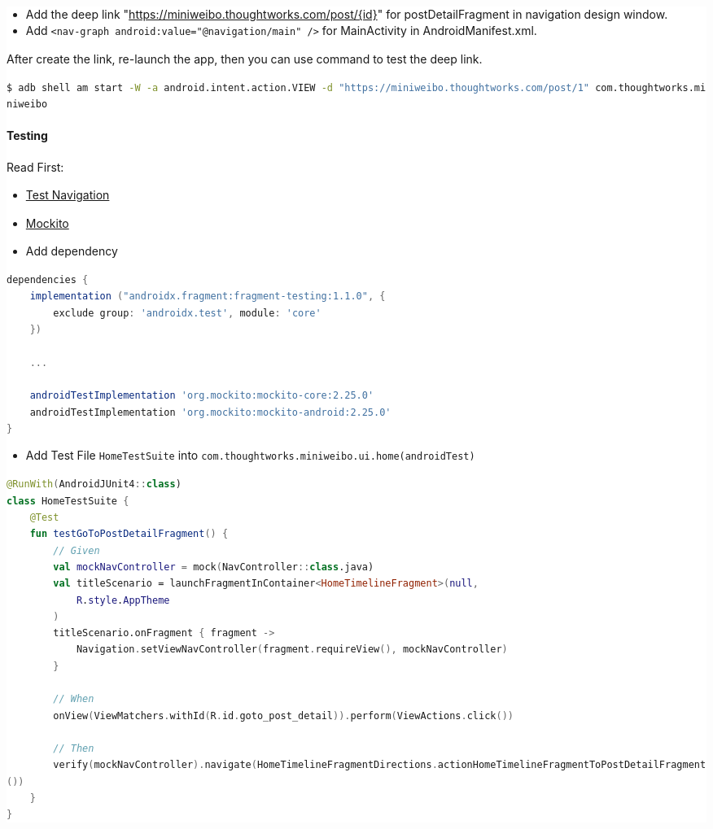 * Add the deep link "https://miniweibo.thoughtworks.com/post/{id}" for postDetailFragment in navigation design window.
* Add `<nav-graph android:value="@navigation/main" />` for MainActivity in AndroidManifest.xml.

After create the link, re-launch the app, then you can use command to test the deep link.

```bash
$ adb shell am start -W -a android.intent.action.VIEW -d "https://miniweibo.thoughtworks.com/post/1" com.thoughtworks.miniweibo
```

#### Testing

Read First:
* [Test Navigation](https://developer.android.com/guide/navigation/navigation-testing)
* [Mockito](https://site.mockito.org/)

* Add dependency

```gradle
dependencies {
    implementation ("androidx.fragment:fragment-testing:1.1.0", {
        exclude group: 'androidx.test', module: 'core'
    })

    ...

    androidTestImplementation 'org.mockito:mockito-core:2.25.0'
    androidTestImplementation 'org.mockito:mockito-android:2.25.0'
}
```

* Add Test File `HomeTestSuite` into `com.thoughtworks.miniweibo.ui.home(androidTest)`

```Kotlin
@RunWith(AndroidJUnit4::class)
class HomeTestSuite {
    @Test
    fun testGoToPostDetailFragment() {
        // Given
        val mockNavController = mock(NavController::class.java)
        val titleScenario = launchFragmentInContainer<HomeTimelineFragment>(null,
            R.style.AppTheme
        )
        titleScenario.onFragment { fragment ->
            Navigation.setViewNavController(fragment.requireView(), mockNavController)
        }

        // When
        onView(ViewMatchers.withId(R.id.goto_post_detail)).perform(ViewActions.click())

        // Then
        verify(mockNavController).navigate(HomeTimelineFragmentDirections.actionHomeTimelineFragmentToPostDetailFragment())
    }
}
```